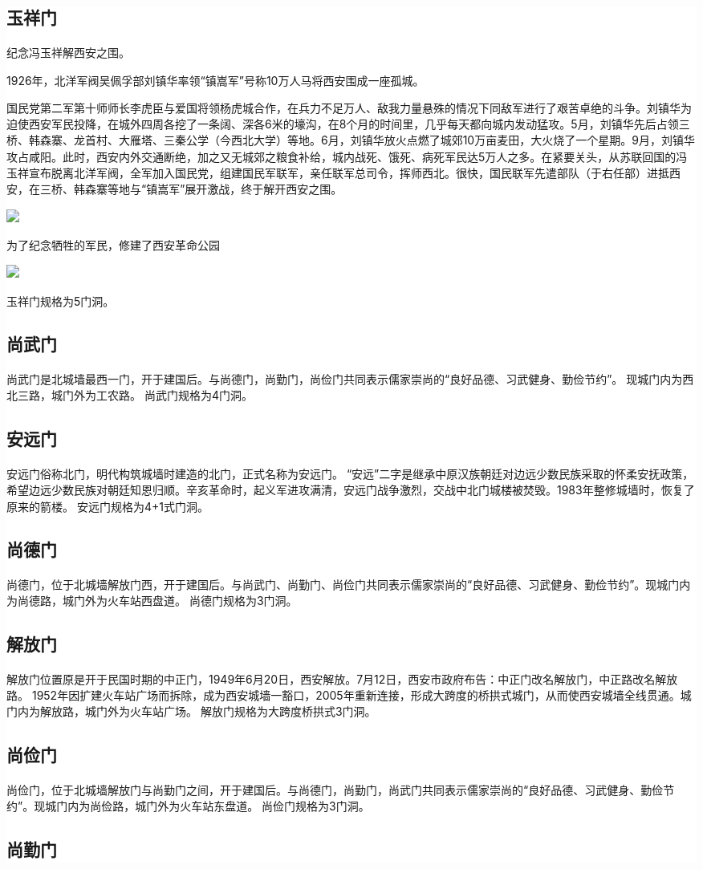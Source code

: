 ## 玉祥门

纪念冯玉祥解西安之围。

1926年，北洋军阀吴佩孚部刘镇华率领“镇嵩军”号称10万人马将西安围成一座孤城。

国民党第二军第十师师长李虎臣与爱国将领杨虎城合作，在兵力不足万人、敌我力量悬殊的情况下同敌军进行了艰苦卓绝的斗争。刘镇华为迫使西安军民投降，在城外四周各挖了一条阔、深各6米的壕沟，在8个月的时间里，几乎每天都向城内发动猛攻。5月，刘镇华先后占领三桥、韩森寨、龙首村、大雁塔、三秦公学（今西北大学）等地。6月，刘镇华放火点燃了城郊10万亩麦田，大火烧了一个星期。9月，刘镇华攻占咸阳。此时，西安内外交通断绝，加之又无城郊之粮食补给，城内战死、饿死、病死军民达5万人之多。在紧要关头，从苏联回国的冯玉祥宣布脱离北洋军阀，全军加入国民党，组建国民军联军，亲任联军总司令，挥师西北。很快，国民联军先遣部队（于右任部）进抵西安，在三桥、韩森寨等地与“镇嵩军”展开激战，终于解开西安之围。



<img src="http://7xpzem.com1.z0.glb.clouddn.com/yuxiang-gate.png" class="img-responsive img-rounded center-block" />


为了纪念牺牲的军民，修建了西安革命公园

<img src="http://7xpzem.com1.z0.glb.clouddn.com/Guoming-park.png" class="img-responsive img-rounded center-block" />

玉祥门规格为5门洞。


## 尚武门

尚武门是北城墙最西一门，开于建国后。与尚德门，尚勤门，尚俭门共同表示儒家崇尚的“良好品德、习武健身、勤俭节约”。
现城门内为西北三路，城门外为工农路。
尚武门规格为4门洞。

## 安远门

安远门俗称北门，明代构筑城墙时建造的北门，正式名称为安远门。
“安远”二字是继承中原汉族朝廷对边远少数民族采取的怀柔安抚政策，希望边远少数民族对朝廷知恩归顺。辛亥革命时，起义军进攻满清，安远门战争激烈，交战中北门城楼被焚毁。1983年整修城墙时，恢复了原来的箭楼。
安远门规格为4+1式门洞。


## 尚德门

尚德门，位于北城墙解放门西，开于建国后。与尚武门、尚勤门、尚俭门共同表示儒家崇尚的“良好品德、习武健身、勤俭节约”。现城门内为尚德路，城门外为火车站西盘道。
尚德门规格为3门洞。

## 解放门

解放门位置原是开于民国时期的中正门，1949年6月20日，西安解放。7月12日，西安市政府布告：中正门改名解放门，中正路改名解放路。
1952年因扩建火车站广场而拆除，成为西安城墙一豁口，2005年重新连接，形成大跨度的桥拱式城门，从而使西安城墙全线贯通。城门内为解放路，城门外为火车站广场。 
解放门规格为大跨度桥拱式3门洞。

## 尚俭门

尚俭门，位于北城墙解放门与尚勤门之间，开于建国后。与尚德门，尚勤门，尚武门共同表示儒家崇尚的“良好品德、习武健身、勤俭节约”。现城门内为尚俭路，城门外为火车站东盘道。
尚俭门规格为3门洞。

## 尚勤门

